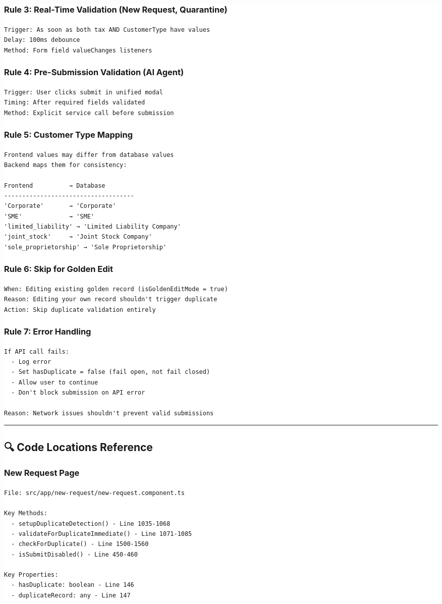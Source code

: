 ### Rule 3: Real-Time Validation (New Request, Quarantine)
```
Trigger: As soon as both tax AND CustomerType have values
Delay: 100ms debounce
Method: Form field valueChanges listeners
```

### Rule 4: Pre-Submission Validation (AI Agent)
```
Trigger: User clicks submit in unified modal
Timing: After required fields validated
Method: Explicit service call before submission
```

### Rule 5: Customer Type Mapping
```
Frontend values may differ from database values
Backend maps them for consistency:

Frontend          → Database
------------------------------------
'Corporate'       → 'Corporate'
'SME'             → 'SME'
'limited_liability' → 'Limited Liability Company'
'joint_stock'     → 'Joint Stock Company'
'sole_proprietorship' → 'Sole Proprietorship'
```

### Rule 6: Skip for Golden Edit
```
When: Editing existing golden record (isGoldenEditMode = true)
Reason: Editing your own record shouldn't trigger duplicate
Action: Skip duplicate validation entirely
```

### Rule 7: Error Handling
```
If API call fails:
  - Log error
  - Set hasDuplicate = false (fail open, not fail closed)
  - Allow user to continue
  - Don't block submission on API error

Reason: Network issues shouldn't prevent valid submissions
```

---

## 🔍 Code Locations Reference

### New Request Page
```
File: src/app/new-request/new-request.component.ts

Key Methods:
  - setupDuplicateDetection() - Line 1035-1068
  - validateForDuplicateImmediate() - Line 1071-1085
  - checkForDuplicate() - Line 1500-1560
  - isSubmitDisabled() - Line 450-460

Key Properties:
  - hasDuplicate: boolean - Line 146
  - duplicateRecord: any - Line 147
```